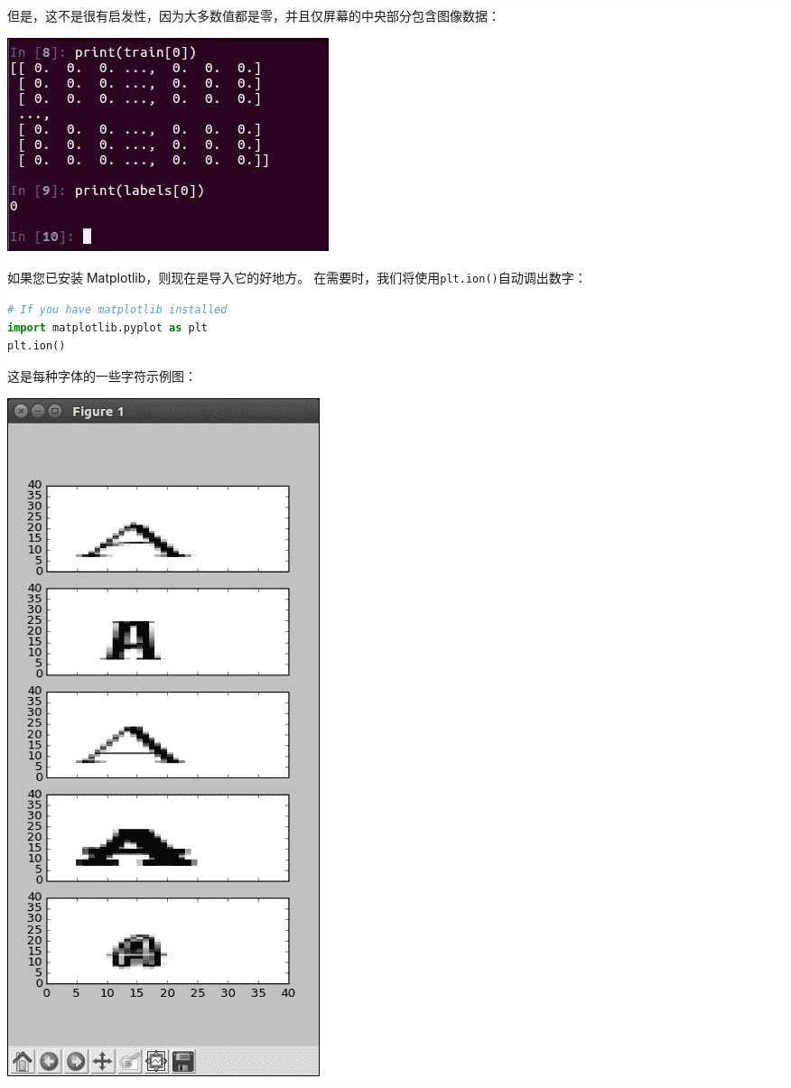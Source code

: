 但是，这不是很有启发性，因为大多数值都是零，并且仅屏幕的中央部分包含图像数据：

![Introducing the font classification dataset](img/00018.jpg)

如果您已安装 Matplotlib，则现在是导入它的好地方。 在需要时，我们将使用`plt.ion()`自动调出数字：

```py
# If you have matplotlib installed
import matplotlib.pyplot as plt
plt.ion()
```

这是每种字体的一些字符示例图：

![Introducing the font classification dataset](img/00019.jpg)
